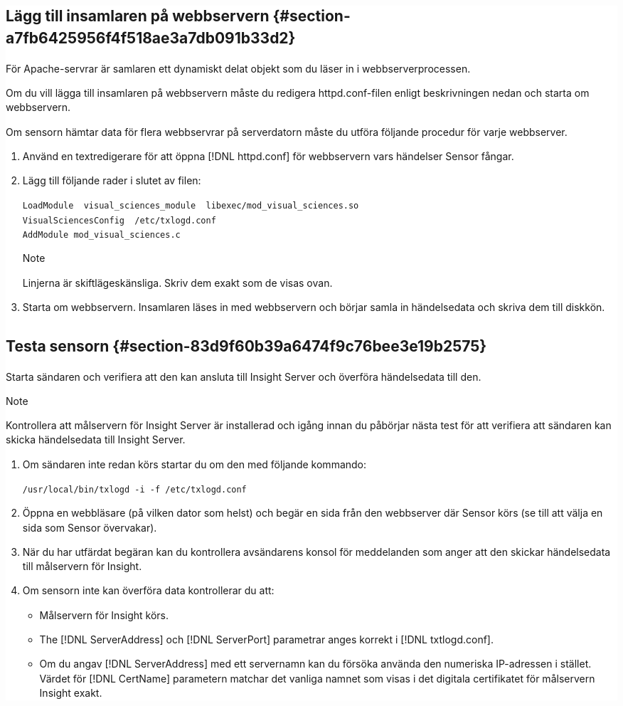 ## Lägg till insamlaren på webbservern {#section-a7fb6425956f4f518ae3a7db091b33d2}

För Apache-servrar är samlaren ett dynamiskt delat objekt som du läser in i webbserverprocessen.

Om du vill lägga till insamlaren på webbservern måste du redigera httpd.conf-filen enligt beskrivningen nedan och starta om webbservern.

Om sensorn hämtar data för flera webbservrar på serverdatorn måste du utföra följande procedur för varje webbserver.

1. Använd en textredigerare för att öppna [!DNL httpd.conf] för webbservern vars händelser Sensor fångar.
1. Lägg till följande rader i slutet av filen:

   ```
   LoadModule  visual_sciences_module  libexec/mod_visual_sciences.so 
   VisualSciencesConfig  /etc/txlogd.conf 
   AddModule mod_visual_sciences.c
   ```

   >[!NOTE]
   >
   >Linjerna är skiftlägeskänsliga. Skriv dem exakt som de visas ovan.

1. Starta om webbservern. Insamlaren läses in med webbservern och börjar samla in händelsedata och skriva dem till diskkön.

## Testa sensorn {#section-83d9f60b39a6474f9c76bee3e19b2575}

Starta sändaren och verifiera att den kan ansluta till Insight Server och överföra händelsedata till den.

>[!NOTE]
>
>Kontrollera att målservern för Insight Server är installerad och igång innan du påbörjar nästa test för att verifiera att sändaren kan skicka händelsedata till Insight Server.

1. Om sändaren inte redan körs startar du om den med följande kommando:

   ```
   /usr/local/bin/txlogd -i -f /etc/txlogd.conf 
   ```

1. Öppna en webbläsare (på vilken dator som helst) och begär en sida från den webbserver där Sensor körs (se till att välja en sida som Sensor övervakar).
1. När du har utfärdat begäran kan du kontrollera avsändarens konsol för meddelanden som anger att den skickar händelsedata till målservern för Insight.
1. Om sensorn inte kan överföra data kontrollerar du att:

   * Målservern för Insight körs.
   * The [!DNL ServerAddress] och [!DNL ServerPort] parametrar anges korrekt i [!DNL txtlogd.conf].

   * Om du angav [!DNL ServerAddress] med ett servernamn kan du försöka använda den numeriska IP-adressen i stället. Värdet för [!DNL CertName] parametern matchar det vanliga namnet som visas i det digitala certifikatet för målservern Insight exakt.
